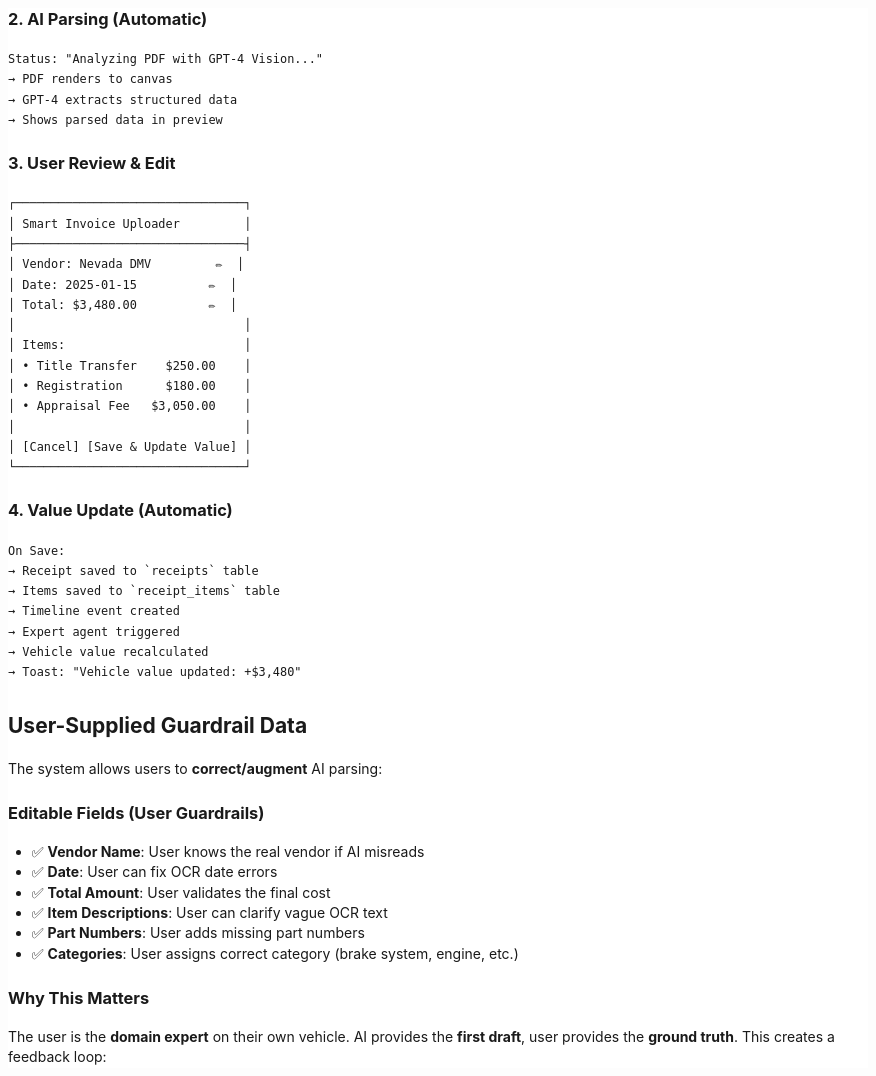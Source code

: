 ### 2. AI Parsing (Automatic)
```
Status: "Analyzing PDF with GPT-4 Vision..."
→ PDF renders to canvas
→ GPT-4 extracts structured data
→ Shows parsed data in preview
```

### 3. User Review & Edit
```
┌────────────────────────────────┐
│ Smart Invoice Uploader         │
├────────────────────────────────┤
│ Vendor: Nevada DMV         ✏️  │
│ Date: 2025-01-15          ✏️  │
│ Total: $3,480.00          ✏️  │
│                                │
│ Items:                         │
│ • Title Transfer    $250.00    │
│ • Registration      $180.00    │
│ • Appraisal Fee   $3,050.00    │
│                                │
│ [Cancel] [Save & Update Value] │
└────────────────────────────────┘
```

### 4. Value Update (Automatic)
```
On Save:
→ Receipt saved to `receipts` table
→ Items saved to `receipt_items` table
→ Timeline event created
→ Expert agent triggered
→ Vehicle value recalculated
→ Toast: "Vehicle value updated: +$3,480"
```

## User-Supplied Guardrail Data

The system allows users to **correct/augment** AI parsing:

### Editable Fields (User Guardrails)
- ✅ **Vendor Name**: User knows the real vendor if AI misreads
- ✅ **Date**: User can fix OCR date errors
- ✅ **Total Amount**: User validates the final cost
- ✅ **Item Descriptions**: User can clarify vague OCR text
- ✅ **Part Numbers**: User adds missing part numbers
- ✅ **Categories**: User assigns correct category (brake system, engine, etc.)

### Why This Matters
The user is the **domain expert** on their own vehicle. AI provides the **first draft**, user provides the **ground truth**. This creates a feedback loop:
